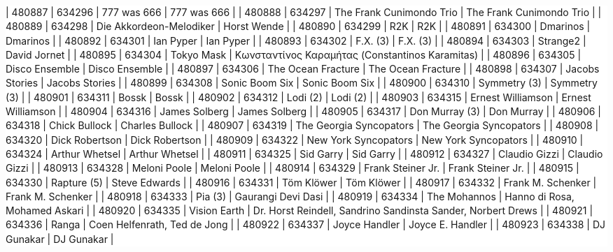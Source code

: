 | 480887 | 634296 | 777 was 666 | 777 was 666 |
| 480888 | 634297 | The Frank Cunimondo Trio | The Frank Cunimondo Trio |
| 480889 | 634298 | Die Akkordeon-Melodiker | Horst Wende |
| 480890 | 634299 | R2K | R2K |
| 480891 | 634300 | Dmarinos | Dmarinos |
| 480892 | 634301 | Ian Pyper | Ian Pyper |
| 480893 | 634302 | F.X. (3) | F.X. (3) |
| 480894 | 634303 | Strange2 | David Jornet |
| 480895 | 634304 | Tokyo Mask | Κωνσταντίνος Καραμήτας (Constantinos Karamitas) |
| 480896 | 634305 | Disco Ensemble | Disco Ensemble |
| 480897 | 634306 | The Ocean Fracture | The Ocean Fracture |
| 480898 | 634307 | Jacobs Stories | Jacobs Stories |
| 480899 | 634308 | Sonic Boom Six | Sonic Boom Six |
| 480900 | 634310 | Symmetry (3) | Symmetry (3) |
| 480901 | 634311 | Bossk | Bossk |
| 480902 | 634312 | Lodi (2) | Lodi (2) |
| 480903 | 634315 | Ernest Williamson | Ernest Williamson |
| 480904 | 634316 | James Solberg | James Solberg |
| 480905 | 634317 | Don Murray (3) | Don Murray |
| 480906 | 634318 | Chick Bullock | Charles Bullock |
| 480907 | 634319 | The Georgia Syncopators | The Georgia Syncopators |
| 480908 | 634320 | Dick Robertson | Dick Robertson |
| 480909 | 634322 | New York Syncopators | New York Syncopators |
| 480910 | 634324 | Arthur Whetsel | Arthur Whetsel |
| 480911 | 634325 | Sid Garry | Sid Garry |
| 480912 | 634327 | Claudio Gizzi | Claudio Gizzi |
| 480913 | 634328 | Meloni Poole | Meloni Poole |
| 480914 | 634329 | Frank Steiner Jr. | Frank Steiner Jr. |
| 480915 | 634330 | Rapture (5) | Steve Edwards |
| 480916 | 634331 | Töm Klöwer | Töm Klöwer |
| 480917 | 634332 | Frank M. Schenker | Frank M. Schenker |
| 480918 | 634333 | Pia (3) | Gaurangi Devi Dasi |
| 480919 | 634334 | The Mohannos | Hanno di Rosa, Mohamed Askari |
| 480920 | 634335 | Vision Earth | Dr. Horst Reindell, Sandrino Sandinsta Sander, Norbert Drews |
| 480921 | 634336 | Ranga | Coen Helfenrath, Ted de Jong |
| 480922 | 634337 | Joyce Handler | Joyce E. Handler |
| 480923 | 634338 | DJ Gunakar | DJ Gunakar |